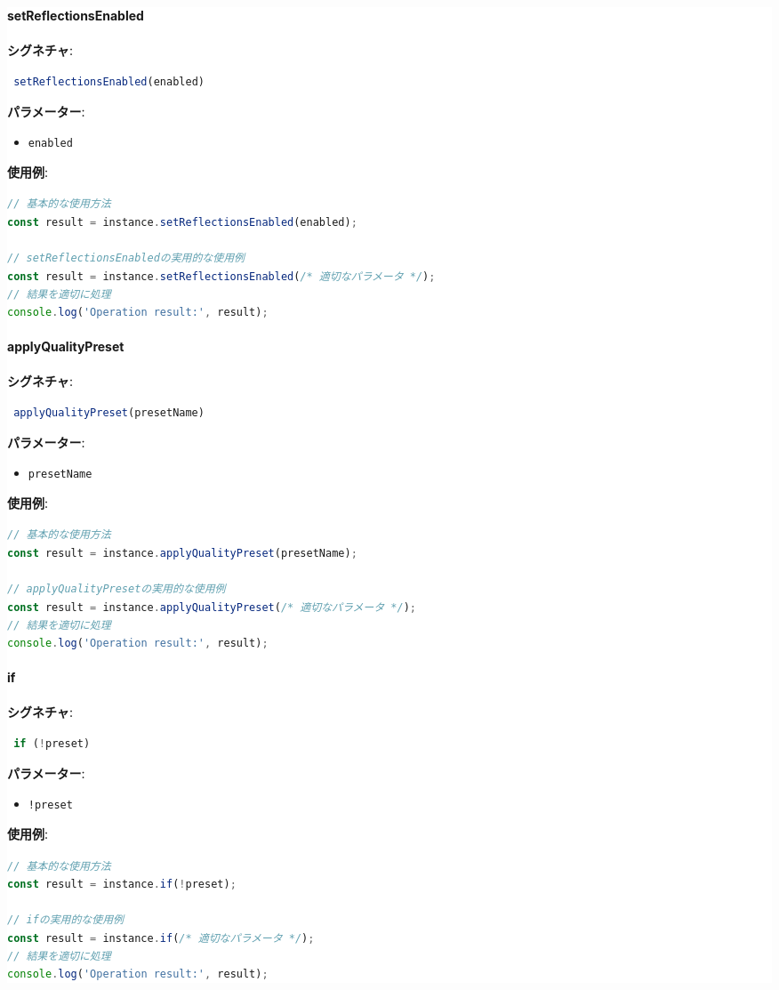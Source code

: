 #### setReflectionsEnabled

**シグネチャ**:
```javascript
 setReflectionsEnabled(enabled)
```

**パラメーター**:
- `enabled`

**使用例**:
```javascript
// 基本的な使用方法
const result = instance.setReflectionsEnabled(enabled);

// setReflectionsEnabledの実用的な使用例
const result = instance.setReflectionsEnabled(/* 適切なパラメータ */);
// 結果を適切に処理
console.log('Operation result:', result);
```

#### applyQualityPreset

**シグネチャ**:
```javascript
 applyQualityPreset(presetName)
```

**パラメーター**:
- `presetName`

**使用例**:
```javascript
// 基本的な使用方法
const result = instance.applyQualityPreset(presetName);

// applyQualityPresetの実用的な使用例
const result = instance.applyQualityPreset(/* 適切なパラメータ */);
// 結果を適切に処理
console.log('Operation result:', result);
```

#### if

**シグネチャ**:
```javascript
 if (!preset)
```

**パラメーター**:
- `!preset`

**使用例**:
```javascript
// 基本的な使用方法
const result = instance.if(!preset);

// ifの実用的な使用例
const result = instance.if(/* 適切なパラメータ */);
// 結果を適切に処理
console.log('Operation result:', result);
```
